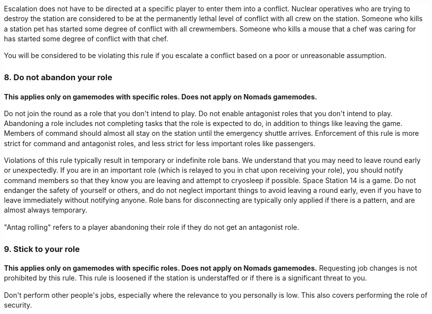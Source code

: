 Escalation does not have to be directed at a specific player to enter them into a conflict. Nuclear operatives who are trying to destroy the station are considered to be at the permanently lethal level of conflict with all crew on the station. Someone who kills a station pet has started some degree of conflict with all crewmembers. Someone who kills a mouse that a chef was caring for has started some degree of conflict with that chef.

You will be considered to be violating this rule if you escalate a conflict based on a poor or unreasonable assumption.

### 8. Do not abandon your role

**This applies only on gamemodes with specific roles. Does not apply on Nomads gamemodes.**

Do not join the round as a role that you don't intend to play. Do not enable antagonist roles that you don't intend to play. Abandoning a role includes not completing tasks that the role is expected to do, in addition to things like leaving the game. Members of command should almost all stay on the station until the emergency shuttle arrives. Enforcement of this rule is more strict for command and antagonist roles, and less strict for less important roles like passengers.

Violations of this rule typically result in temporary or indefinite role bans. We understand that you may need to leave round early or unexpectedly. If you are in an important role (which is relayed to you in chat upon receiving your role), you should notify command members so that they know you are leaving and attempt to cryosleep if possible. Space Station 14 is a game. Do not endanger the safety of yourself or others, and do not neglect important things to avoid leaving a round early, even if you have to leave immediately without notifying anyone. Role bans for disconnecting are typically only applied if there is a pattern, and are almost always temporary.

"Antag rolling" refers to a player abandoning their role if they do not get an antagonist role.

### 9. Stick to your role

**This applies only on gamemodes with specific roles. Does not apply on Nomads gamemodes.**
Requesting job changes is not prohibited by this rule. This rule is loosened if the station is understaffed or if there is a significant threat to you.

Don't perform other people's jobs, especially where the relevance to you personally is low. This also covers performing the role of security.

